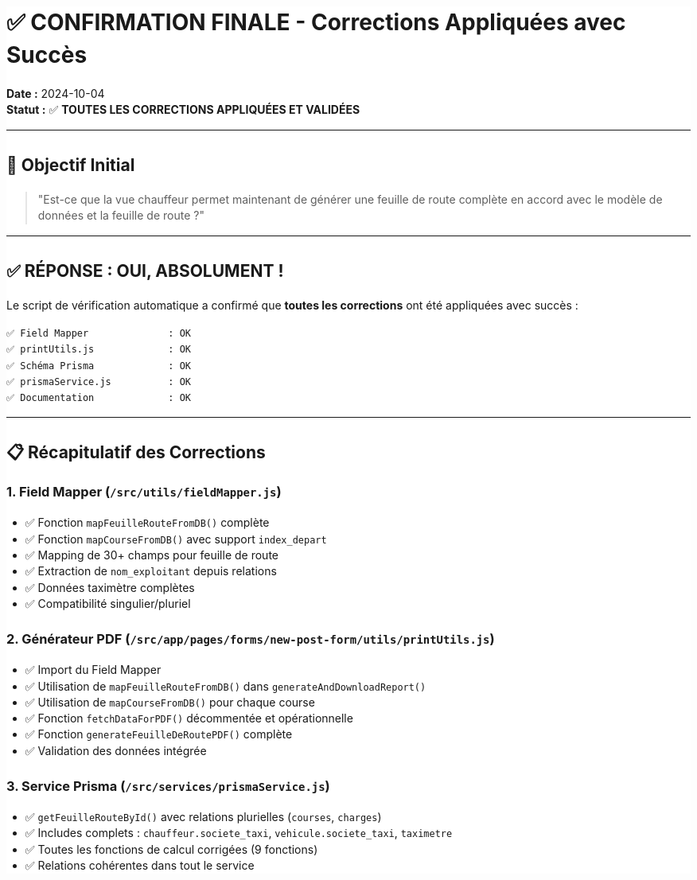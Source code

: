 # ✅ CONFIRMATION FINALE - Corrections Appliquées avec Succès

**Date :** 2024-10-04  
**Statut :** ✅ **TOUTES LES CORRECTIONS APPLIQUÉES ET VALIDÉES**

---

## 🎯 Objectif Initial

> "Est-ce que la vue chauffeur permet maintenant de générer une feuille de route complète en accord avec le modèle de données et la feuille de route ?"

---

## ✅ RÉPONSE : OUI, ABSOLUMENT !

Le script de vérification automatique a confirmé que **toutes les corrections** ont été appliquées avec succès :

```
✅ Field Mapper              : OK
✅ printUtils.js             : OK
✅ Schéma Prisma             : OK
✅ prismaService.js          : OK
✅ Documentation             : OK
```

---

## 📋 Récapitulatif des Corrections

### 1. **Field Mapper** (`/src/utils/fieldMapper.js`)
- ✅ Fonction `mapFeuilleRouteFromDB()` complète
- ✅ Fonction `mapCourseFromDB()` avec support `index_depart`
- ✅ Mapping de 30+ champs pour feuille de route
- ✅ Extraction de `nom_exploitant` depuis relations
- ✅ Données taximètre complètes
- ✅ Compatibilité singulier/pluriel

### 2. **Générateur PDF** (`/src/app/pages/forms/new-post-form/utils/printUtils.js`)
- ✅ Import du Field Mapper
- ✅ Utilisation de `mapFeuilleRouteFromDB()` dans `generateAndDownloadReport()`
- ✅ Utilisation de `mapCourseFromDB()` pour chaque course
- ✅ Fonction `fetchDataForPDF()` décommentée et opérationnelle
- ✅ Fonction `generateFeuilleDeRoutePDF()` complète
- ✅ Validation des données intégrée

### 3. **Service Prisma** (`/src/services/prismaService.js`)
- ✅ `getFeuilleRouteById()` avec relations plurielles (`courses`, `charges`)
- ✅ Includes complets : `chauffeur.societe_taxi`, `vehicule.societe_taxi`, `taximetre`
- ✅ Toutes les fonctions de calcul corrigées (9 fonctions)
- ✅ Relations cohérentes dans tout le service

